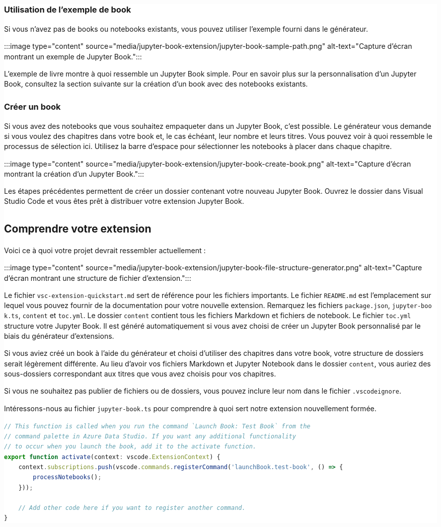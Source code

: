 ### <a name="use-the-sample-book"></a>Utilisation de l’exemple de book

Si vous n’avez pas de books ou notebooks existants, vous pouvez utiliser l’exemple fourni dans le générateur.

:::image type="content" source="media/jupyter-book-extension/jupyter-book-sample-path.png" alt-text="Capture d’écran montrant un exemple de Jupyter Book.":::

L’exemple de livre montre à quoi ressemble un Jupyter Book simple. Pour en savoir plus sur la personnalisation d’un Jupyter Book, consultez la section suivante sur la création d’un book avec des notebooks existants.

### <a name="create-a-new-book"></a>Créer un book

Si vous avez des notebooks que vous souhaitez empaqueter dans un Jupyter Book, c’est possible. Le générateur vous demande si vous voulez des chapitres dans votre book et, le cas échéant, leur nombre et leurs titres. Vous pouvez voir à quoi ressemble le processus de sélection ici. Utilisez la barre d’espace pour sélectionner les notebooks à placer dans chaque chapitre.

:::image type="content" source="media/jupyter-book-extension/jupyter-book-create-book.png" alt-text="Capture d’écran montrant la création d’un Jupyter Book.":::

Les étapes précédentes permettent de créer un dossier contenant votre nouveau Jupyter Book. Ouvrez le dossier dans Visual Studio Code et vous êtes prêt à distribuer votre extension Jupyter Book.

## <a name="understand-your-extension"></a>Comprendre votre extension

Voici ce à quoi votre projet devrait ressembler actuellement :

   :::image type="content" source="media/jupyter-book-extension/jupyter-book-file-structure-generator.png" alt-text="Capture d’écran montrant une structure de fichier d’extension.":::

Le fichier `vsc-extension-quickstart.md` sert de référence pour les fichiers importants. Le fichier `README.md` est l’emplacement sur lequel vous pouvez fournir de la documentation pour votre nouvelle extension. Remarquez les fichiers `package.json`, `jupyter-book.ts`, `content` et `toc.yml`. Le dossier `content` contient tous les fichiers Markdown et fichiers de notebook. Le fichier `toc.yml` structure votre Jupyter Book. Il est généré automatiquement si vous avez choisi de créer un Jupyter Book personnalisé par le biais du générateur d’extensions.

Si vous aviez créé un book à l’aide du générateur et choisi d’utiliser des chapitres dans votre book, votre structure de dossiers serait légèrement différente. Au lieu d’avoir vos fichiers Markdown et Jupyter Notebook dans le dossier `content`, vous auriez des sous-dossiers correspondant aux titres que vous avez choisis pour vos chapitres.

Si vous ne souhaitez pas publier de fichiers ou de dossiers, vous pouvez inclure leur nom dans le fichier `.vscodeignore`.

Intéressons-nous au fichier `jupyter-book.ts` pour comprendre à quoi sert notre extension nouvellement formée.

```javascript
// This function is called when you run the command `Launch Book: Test Book` from the
// command palette in Azure Data Studio. If you want any additional functionality
// to occur when you launch the book, add it to the activate function.
export function activate(context: vscode.ExtensionContext) {
    context.subscriptions.push(vscode.commands.registerCommand('launchBook.test-book', () => {
        processNotebooks();
    }));

    // Add other code here if you want to register another command.
}
```
